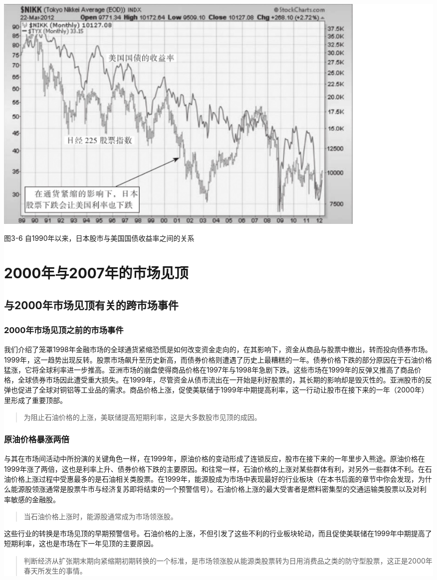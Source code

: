 <img src="intermarket15.png" width="700"/>

图3-6 自1990年以来，日本股市与美国国债收益率之间的关系

# 2000年与2007年的市场见顶
## 与2000年市场见顶有关的跨市场事件
### 2000年市场见顶之前的市场事件
我们介绍了笼罩1998年金融市场的全球通货紧缩恐慌是如何改变资金走向的，在其影响下，资金从商品与股票中撤出，转而投向债券市场。1999年，这一趋势出现反转。股票市场飙升至历史新高，而债券价格则遭遇了历史上最糟糕的一年。债券价格下跌的部分原因在于石油价格猛涨，它将全球利率进一步推高。亚洲市场的崩盘使得商品价格在1997年与1998年急剧下跌。这些市场在1999年的反弹又推高了商品价格，全球债券市场因此遭受重大损失。在1999年，尽管资金从债市流出在一开始是利好股票的，其长期的影响却是毁灭性的。亚洲股市的反弹也促进了全球对铜铝等工业品的需求。商品价格上涨，促使美联储于1999年中期提高利率，这一行动让股市在接下来的一年（2000年）里形成了重要顶部。

>为阻止石油价格的上涨，美联储提高短期利率，这是大多数股市见顶的成因。

### 原油价格暴涨两倍
与其在市场间活动中所扮演的关键角色一样，在1999年，原油价格的变动形成了连锁反应，股市在接下来的一年里步入熊途。原油价格在1999年涨了两倍，这也是利率上升、债券价格下跌的主要原因。和往常一样，石油价格的上涨对某些群体有利，对另外一些群体不利。在石油价格上涨过程中受惠最多的是石油相关类股票。在1999年，能源股成为市场中表现最好的行业板块（在本书后面的章节中你会发现，为什么能源股领涨通常是股票牛市与经济复苏即将结束的一个预警信号）。石油价格上涨的最大受害者是燃料密集型的交通运输类股票以及对利率敏感的金融股。

>当石油价格上涨时，能源股通常成为市场领涨股。

这些行业的转换是市场见顶的早期预警信号。石油价格的上涨，不但引发了这些不利的行业板块轮动，而且促使美联储在1999年中期提高了短期利率，这也是市场在下一年见顶的主要原因。

>判断经济从扩张期末期向紧缩期初期转换的一个标准，是市场领涨股从能源类股票转为日用消费品之类的防守型股票，这正是2000年春天所发生的事情。
